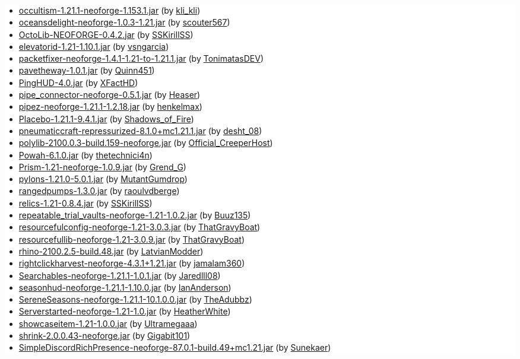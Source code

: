   * [occultism-1.21.1-neoforge-1.153.1.jar](https://www.curseforge.com/minecraft/mc-mods/occultism/files/5652176) (by [kli_kli](https://www.curseforge.com/members/kli_kli/projects))
  * [oceansdelight-neoforge-1.0.3-1.21.jar](https://www.curseforge.com/minecraft/mc-mods/oceans-delight/files/5618115) (by [scouter567](https://www.curseforge.com/members/scouter567/projects))
  * [OctoLib-NEOFORGE-0.4.2.jar](https://www.curseforge.com/minecraft/mc-mods/octo-lib/files/5615155) (by [SSKirillSS](https://www.curseforge.com/members/SSKirillSS/projects))
  * [elevatorid-1.21-1.10.1.jar](https://www.curseforge.com/minecraft/mc-mods/openblocks-elevator/files/5431516) (by [vsngarcia](https://www.curseforge.com/members/vsngarcia/projects))
  * [packetfixer-neoforge-1.4.1-1.21-to-1.21.1.jar](https://www.curseforge.com/minecraft/mc-mods/packet-fixer/files/5608962) (by [TonimatasDEV](https://www.curseforge.com/members/TonimatasDEV/projects))
  * [pavetheway-1.0.1.jar](https://www.curseforge.com/minecraft/mc-mods/pave-the-way/files/5537767) (by [Quinn451](https://www.curseforge.com/members/Quinn451/projects))
  * [PingHUD-4.0.jar](https://www.curseforge.com/minecraft/mc-mods/pinghud/files/5550167) (by [XFactHD](https://www.curseforge.com/members/XFactHD/projects))
  * [pipe_connector-neoforge-0.5.1.jar](https://www.curseforge.com/minecraft/mc-mods/pipe-connector/files/5538621) (by [Heaser](https://www.curseforge.com/members/Heaser/projects))
  * [pipez-neoforge-1.21.1-1.2.18.jar](https://www.curseforge.com/minecraft/mc-mods/pipez/files/5656728) (by [henkelmax](https://www.curseforge.com/members/henkelmax/projects))
  * [Placebo-1.21.1-9.4.1.jar](https://www.curseforge.com/minecraft/mc-mods/placebo/files/5626449) (by [Shadows_of_Fire](https://www.curseforge.com/members/Shadows_of_Fire/projects))
  * [pneumaticcraft-repressurized-8.1.0+mc1.21.1.jar](https://www.curseforge.com/minecraft/mc-mods/pneumaticcraft-repressurized/files/5665032) (by [desht_08](https://www.curseforge.com/members/desht_08/projects))
  * [polylib-2100.0.3-build.159-neoforge.jar](https://www.curseforge.com/minecraft/mc-mods/polylib/files/5590874) (by [Official_CreeperHost](https://www.curseforge.com/members/Official_CreeperHost/projects))
  * [Powah-6.1.0.jar](https://www.curseforge.com/minecraft/mc-mods/powah-rearchitected/files/5608949) (by [thetechnici4n](https://www.curseforge.com/members/thetechnici4n/projects))
  * [Prism-1.21-neoforge-1.0.9.jar](https://www.curseforge.com/minecraft/mc-mods/prism-lib/files/5625115) (by [Grend_G](https://www.curseforge.com/members/Grend_G/projects))
  * [pylons-1.21.0-5.0.1.jar](https://www.curseforge.com/minecraft/mc-mods/pylons/files/5505286) (by [MutantGumdrop](https://www.curseforge.com/members/MutantGumdrop/projects))
  * [rangedpumps-1.3.0.jar](https://www.curseforge.com/minecraft/mc-mods/ranged-pumps/files/5508029) (by [raoulvdberge](https://www.curseforge.com/members/raoulvdberge/projects))
  * [relics-1.21-0.8.4.jar](https://www.curseforge.com/minecraft/mc-mods/relics-mod/files/5655840) (by [SSKirillSS](https://www.curseforge.com/members/SSKirillSS/projects))
  * [repeatable_trial_vaults-neoforge-1.21-1.0.2.jar](https://www.curseforge.com/minecraft/mc-mods/repeatable-trial-vaults/files/5643915) (by [Buuz135](https://www.curseforge.com/members/Buuz135/projects))
  * [resourcefulconfig-neoforge-1.21-3.0.3.jar](https://www.curseforge.com/minecraft/mc-mods/resourceful-config/files/5548748) (by [ThatGravyBoat](https://www.curseforge.com/members/ThatGravyBoat/projects))
  * [resourcefullib-neoforge-1.21-3.0.9.jar](https://www.curseforge.com/minecraft/mc-mods/resourceful-lib/files/5483169) (by [ThatGravyBoat](https://www.curseforge.com/members/ThatGravyBoat/projects))
  * [rhino-2100.2.5-build.48.jar](https://www.curseforge.com/minecraft/mc-mods/rhino/files/5650008) (by [LatvianModder](https://www.curseforge.com/members/LatvianModder/projects))
  * [rightclickharvest-neoforge-4.3.1+1.21.jar](https://www.curseforge.com/minecraft/mc-mods/rightclickharvest/files/5492116) (by [jamalam360](https://www.curseforge.com/members/jamalam360/projects))
  * [Searchables-neoforge-1.21.1-1.0.1.jar](https://www.curseforge.com/minecraft/mc-mods/searchables/files/5623799) (by [Jaredlll08](https://www.curseforge.com/members/Jaredlll08/projects))
  * [seasonhud-neoforge-1.21.1-1.10.0.jar](https://www.curseforge.com/minecraft/mc-mods/seasonhud/files/5664349) (by [IanAnderson](https://www.curseforge.com/members/IanAnderson/projects))
  * [SereneSeasons-neoforge-1.21.1-10.1.0.0.jar](https://www.curseforge.com/minecraft/mc-mods/serene-seasons/files/5661346) (by [TheAdubbz](https://www.curseforge.com/members/TheAdubbz/projects))
  * [Serverstarted-neoforge-1.21-1.0.jar](https://www.curseforge.com/minecraft/mc-mods/server-started/files/5565656) (by [HeatherWhite](https://www.curseforge.com/members/HeatherWhite/projects))
  * [showcaseitem-1.21-1.0.0.jar](https://www.curseforge.com/minecraft/mc-mods/showcase-item/files/5457238) (by [Ultramegaaa](https://www.curseforge.com/members/Ultramegaaa/projects))
  * [shrink-2.0.0.43-neoforge.jar](https://www.curseforge.com/minecraft/mc-mods/shrink_/files/5550606) (by [Gigabit101](https://www.curseforge.com/members/Gigabit101/projects))
  * [SimpleDiscordRichPresence-neoforge-87.0.1-build.49+mc1.21.jar](https://www.curseforge.com/minecraft/mc-mods/simple-discord-rich-presence/files/5577776) (by [Sunekaer](https://www.curseforge.com/members/Sunekaer/projects))